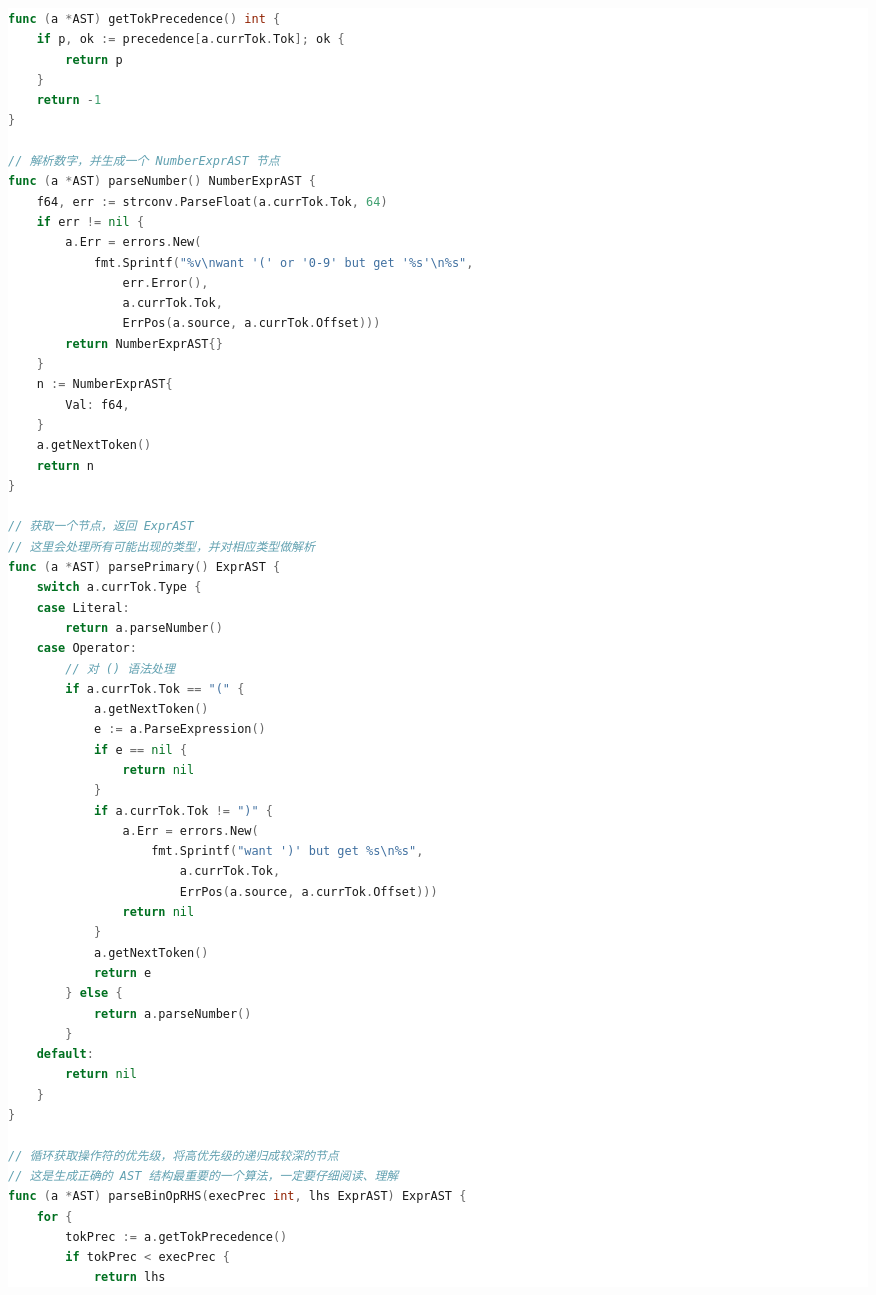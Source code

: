 ```go
func (a *AST) getTokPrecedence() int {
    if p, ok := precedence[a.currTok.Tok]; ok {
        return p
    }
    return -1
}

// 解析数字，并生成一个 NumberExprAST 节点
func (a *AST) parseNumber() NumberExprAST {
    f64, err := strconv.ParseFloat(a.currTok.Tok, 64)
    if err != nil {
        a.Err = errors.New(
            fmt.Sprintf("%v\nwant '(' or '0-9' but get '%s'\n%s",
                err.Error(),
                a.currTok.Tok,
                ErrPos(a.source, a.currTok.Offset)))
        return NumberExprAST{}
    }
    n := NumberExprAST{
        Val: f64,
    }
    a.getNextToken()
    return n
}

// 获取一个节点，返回 ExprAST
// 这里会处理所有可能出现的类型，并对相应类型做解析
func (a *AST) parsePrimary() ExprAST {
    switch a.currTok.Type {
    case Literal:
        return a.parseNumber()
    case Operator:
        // 对 () 语法处理
        if a.currTok.Tok == "(" {
            a.getNextToken()
            e := a.ParseExpression()
            if e == nil {
                return nil
            }
            if a.currTok.Tok != ")" {
                a.Err = errors.New(
                    fmt.Sprintf("want ')' but get %s\n%s",
                        a.currTok.Tok,
                        ErrPos(a.source, a.currTok.Offset)))
                return nil
            }
            a.getNextToken()
            return e
        } else {
            return a.parseNumber()
        }
    default:
        return nil
    }
}

// 循环获取操作符的优先级，将高优先级的递归成较深的节点
// 这是生成正确的 AST 结构最重要的一个算法，一定要仔细阅读、理解
func (a *AST) parseBinOpRHS(execPrec int, lhs ExprAST) ExprAST {
    for {
        tokPrec := a.getTokPrecedence()
        if tokPrec < execPrec {
            return lhs
```